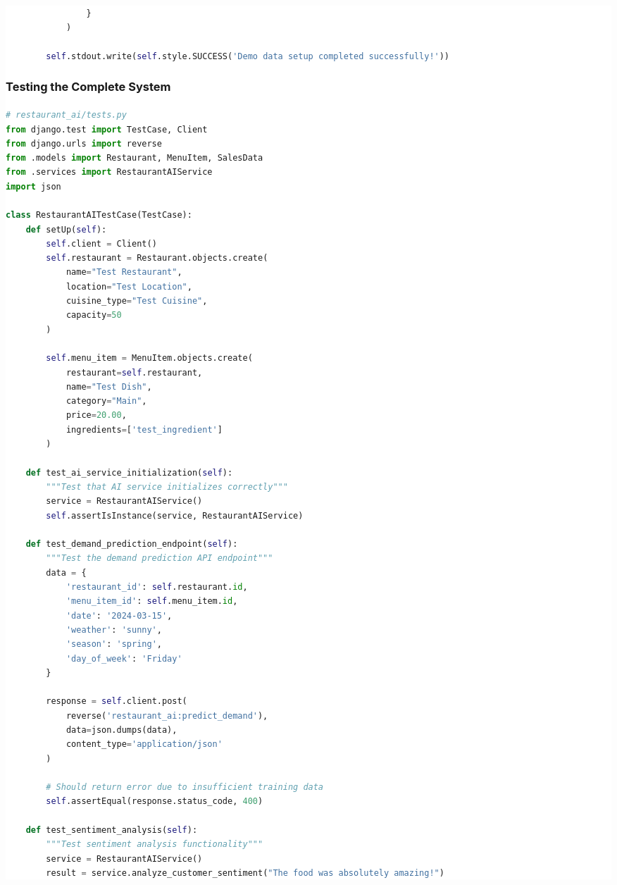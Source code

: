 ```python
                }
            )
        
        self.stdout.write(self.style.SUCCESS('Demo data setup completed successfully!'))
```

### Testing the Complete System

```python
# restaurant_ai/tests.py
from django.test import TestCase, Client
from django.urls import reverse
from .models import Restaurant, MenuItem, SalesData
from .services import RestaurantAIService
import json

class RestaurantAITestCase(TestCase):
    def setUp(self):
        self.client = Client()
        self.restaurant = Restaurant.objects.create(
            name="Test Restaurant",
            location="Test Location",
            cuisine_type="Test Cuisine",
            capacity=50
        )
        
        self.menu_item = MenuItem.objects.create(
            restaurant=self.restaurant,
            name="Test Dish",
            category="Main",
            price=20.00,
            ingredients=['test_ingredient']
        )
    
    def test_ai_service_initialization(self):
        """Test that AI service initializes correctly"""
        service = RestaurantAIService()
        self.assertIsInstance(service, RestaurantAIService)
    
    def test_demand_prediction_endpoint(self):
        """Test the demand prediction API endpoint"""
        data = {
            'restaurant_id': self.restaurant.id,
            'menu_item_id': self.menu_item.id,
            'date': '2024-03-15',
            'weather': 'sunny',
            'season': 'spring',
            'day_of_week': 'Friday'
        }
        
        response = self.client.post(
            reverse('restaurant_ai:predict_demand'),
            data=json.dumps(data),
            content_type='application/json'
        )
        
        # Should return error due to insufficient training data
        self.assertEqual(response.status_code, 400)
    
    def test_sentiment_analysis(self):
        """Test sentiment analysis functionality"""
        service = RestaurantAIService()
        result = service.analyze_customer_sentiment("The food was absolutely amazing!")
```
